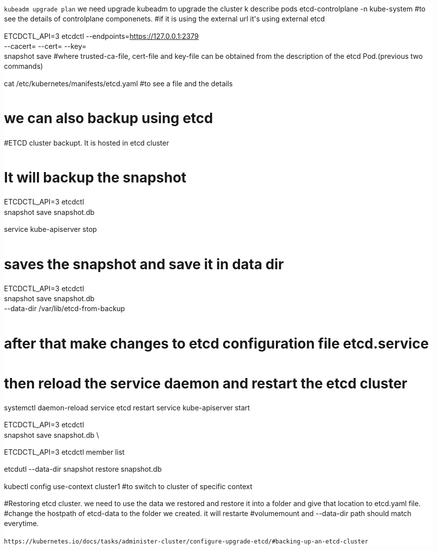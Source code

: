 ``` kubeadm upgrade plan ``` we need upgrade kubeadm to upgrade the cluster
k describe pods etcd-controlplane -n kube-system #to see the details of controlplane componenets.
#if it is using the external url it's using external etcd


ETCDCTL_API=3 etcdctl --endpoints=https://127.0.0.1:2379 \
  --cacert=<trusted-ca-file> --cert=<cert-file> --key=<key-file> \
  snapshot save <backup-file-location>
#where trusted-ca-file, cert-file and key-file can be obtained from the description of the etcd Pod.(previous two commands)

 cat /etc/kubernetes/manifests/etcd.yaml #to see a file and the details


# we can also backup using etcd
#ETCD cluster backupt. It is hosted in etcd cluster
# It will backup the snapshot
ETCDCTL_API=3 etcdctl \
    snapshot save snapshot.db

service kube-apiserver stop 

# saves the snapshot and save it in data dir 
ETCDCTL_API=3 etcdctl \
    snapshot save snapshot.db \
    --data-dir /var/lib/etcd-from-backup

# after that make changes to etcd configuration file etcd.service

# then reload the service daemon and restart the etcd cluster
systemctl daemon-reload
service etcd restart
service kube-apiserver start


ETCDCTL_API=3 etcdctl \
    snapshot save snapshot.db \

ETCDCTL_API=3 etcdctl member list

etcdutl --data-dir <datadirlocation> snapshot restore snapshot.db

kubectl config use-context cluster1 #to switch to cluster of specific context

#Restoring etcd cluster. we need to use the data we restored and restore it into a folder and give that location to etcd.yaml file.
#change the hostpath of etcd-data to the folder we created. it will restarte
#volumemount and --data-dir path should match everytime.
```
https://kubernetes.io/docs/tasks/administer-cluster/configure-upgrade-etcd/#backing-up-an-etcd-cluster
